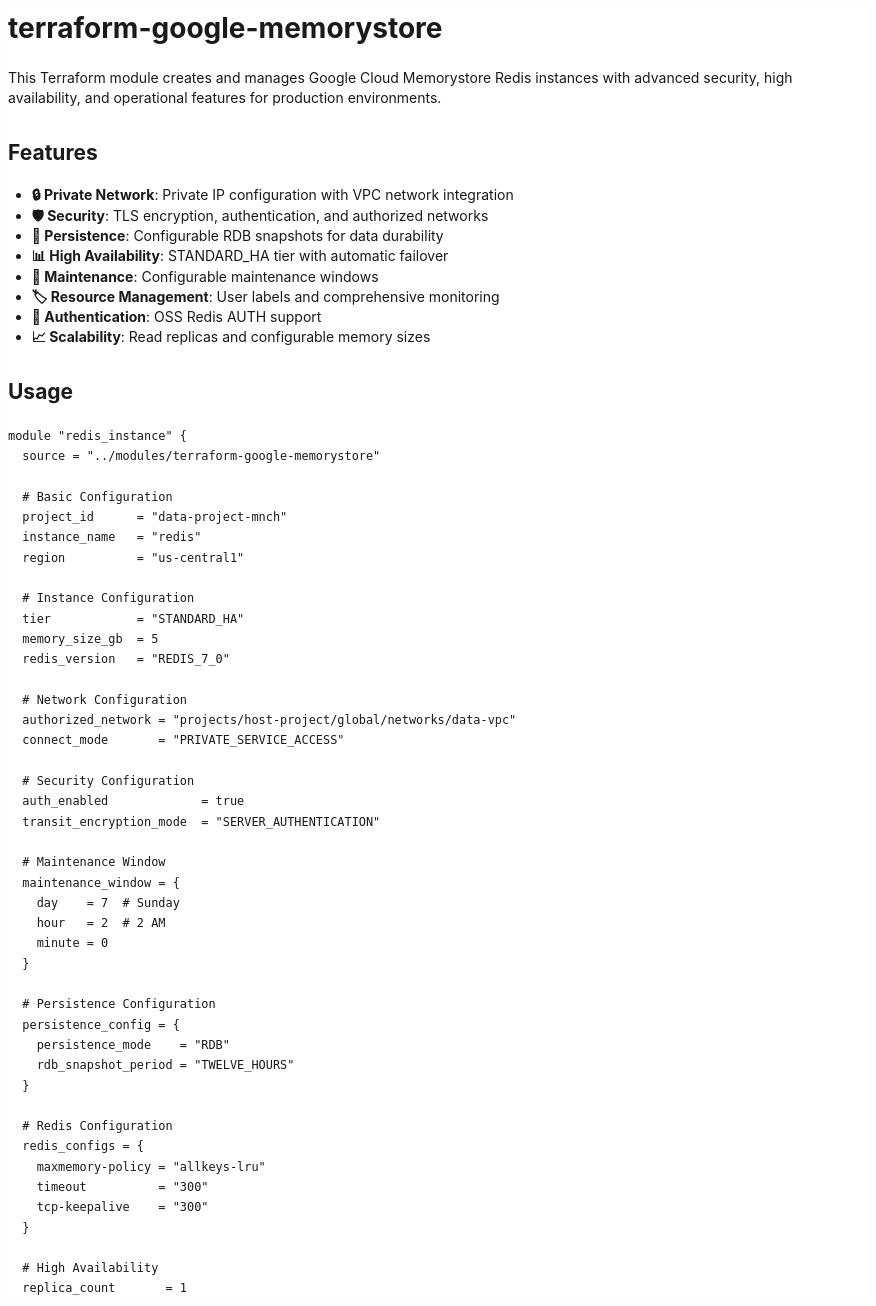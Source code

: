 # terraform-google-memorystore

This Terraform module creates and manages Google Cloud Memorystore Redis instances with advanced security, high availability, and operational features for production environments.

## Features

- **🔒 Private Network**: Private IP configuration with VPC network integration
- **🛡️ Security**: TLS encryption, authentication, and authorized networks
- **💾 Persistence**: Configurable RDB snapshots for data durability
- **📊 High Availability**: STANDARD_HA tier with automatic failover
- **🔧 Maintenance**: Configurable maintenance windows
- **🏷️ Resource Management**: User labels and comprehensive monitoring
- **🔐 Authentication**: OSS Redis AUTH support
- **📈 Scalability**: Read replicas and configurable memory sizes

## Usage

```hcl
module "redis_instance" {
  source = "../modules/terraform-google-memorystore"

  # Basic Configuration
  project_id      = "data-project-mnch"
  instance_name   = "redis"
  region          = "us-central1"

  # Instance Configuration
  tier            = "STANDARD_HA"
  memory_size_gb  = 5
  redis_version   = "REDIS_7_0"

  # Network Configuration
  authorized_network = "projects/host-project/global/networks/data-vpc"
  connect_mode       = "PRIVATE_SERVICE_ACCESS"

  # Security Configuration
  auth_enabled             = true
  transit_encryption_mode  = "SERVER_AUTHENTICATION"

  # Maintenance Window
  maintenance_window = {
    day    = 7  # Sunday
    hour   = 2  # 2 AM
    minute = 0
  }

  # Persistence Configuration
  persistence_config = {
    persistence_mode    = "RDB"
    rdb_snapshot_period = "TWELVE_HOURS"
  }

  # Redis Configuration
  redis_configs = {
    maxmemory-policy = "allkeys-lru"
    timeout          = "300"
    tcp-keepalive    = "300"
  }

  # High Availability
  replica_count       = 1
```